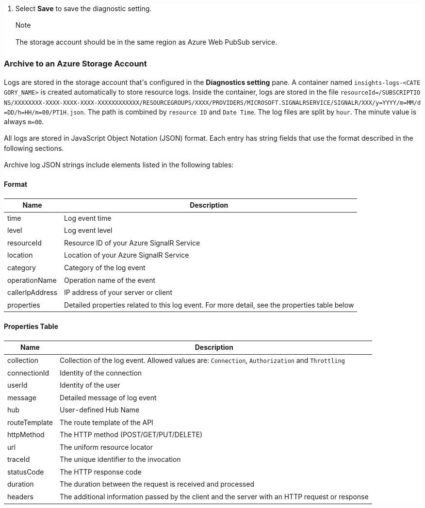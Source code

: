 1. Select **Save** to save the diagnostic setting.
   > [!NOTE]
   > The storage account should be in the same region as Azure Web PubSub service.

### Archive to an Azure Storage Account

Logs are stored in the storage account that's configured in the **Diagnostics setting** pane. A container named `insights-logs-<CATEGORY_NAME>` is created automatically to store resource logs. Inside the container, logs are stored in the file `resourceId=/SUBSCRIPTIONS/XXXXXXXX-XXXX-XXXX-XXXX-XXXXXXXXXXXX/RESOURCEGROUPS/XXXX/PROVIDERS/MICROSOFT.SIGNALRSERVICE/SIGNALR/XXX/y=YYYY/m=MM/d=DD/h=HH/m=00/PT1H.json`. The path is combined by `resource ID` and `Date Time`. The log files are split by `hour`. The minute value is always `m=00`.

All logs are stored in JavaScript Object Notation (JSON) format. Each entry has string fields that use the format described in the following sections.

Archive log JSON strings include elements listed in the following tables:

#### Format

| Name            | Description                                                                                    |
| --------------- | ---------------------------------------------------------------------------------------------- |
| time            | Log event time                                                                                 |
| level           | Log event level                                                                                |
| resourceId      | Resource ID of your Azure SignalR Service                                                      |
| location        | Location of your Azure SignalR Service                                                         |
| category        | Category of the log event                                                                      |
| operationName   | Operation name of the event                                                                    |
| callerIpAddress | IP address of your server or client                                                            |
| properties      | Detailed properties related to this log event. For more detail, see the properties table below |

#### Properties Table

| Name          | Description                                                                                     |
| ------------- | ----------------------------------------------------------------------------------------------- |
| collection    | Collection of the log event. Allowed values are: `Connection`, `Authorization` and `Throttling` |
| connectionId  | Identity of the connection                                                                      |
| userId        | Identity of the user                                                                            |
| message       | Detailed message of log event                                                                   |
| hub           | User-defined Hub Name                                                                           |
| routeTemplate | The route template of the API                                                                   |
| httpMethod    | The HTTP method (POST/GET/PUT/DELETE)                                                           |
| url           | The uniform resource locator                                                                    |
| traceId       | The unique identifier to the invocation                                                         |
| statusCode    | The HTTP response code                                                                          |
| duration      | The duration between the request is received and processed                                      |
| headers       | The additional information passed by the client and the server with an HTTP request or response |
